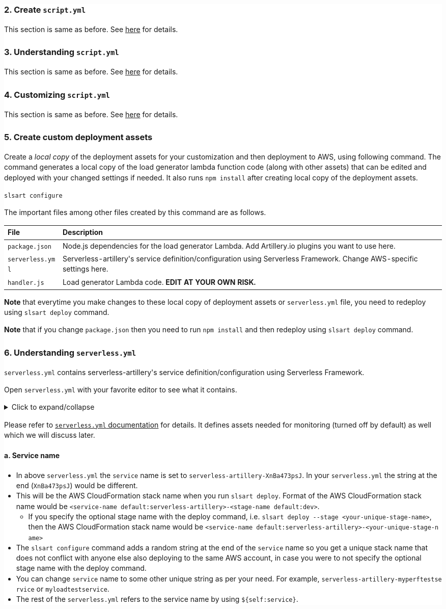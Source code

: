 ### 2. Create `script.yml`
This section is same as before. See [here](#2-create-scriptyml) for details.

### 3. Understanding `script.yml`
This section is same as before. See [here](#3-understanding-scriptyml) for details.

### 4. Customizing `script.yml`
This section is same as before. See [here](#4-customizing-scriptyml) for details.

### 5. Create custom deployment assets
Create a _local copy_ of the deployment assets for your customization and then deployment to AWS, using following command. The command generates a local copy of the load generator lambda function code (along with other assets) that can be edited and deployed with your changed settings if needed. It also runs `npm install` after creating local copy of the deployment assets.
```
slsart configure
```
The important files among other files created by this command are as follows.

|File|Description|
|:----|:----------|
|`package.json`|Node.js dependencies for the load generator Lambda. Add Artillery.io plugins you want to use here.|
|`serverless.yml`|Serverless-artillery's service definition/configuration using Serverless Framework. Change AWS-specific settings here.|
|`handler.js`|Load generator Lambda code. **EDIT AT YOUR OWN RISK.**|

**Note** that everytime you make changes to these local copy of deployment assets or `serverless.yml` file, you need to redeploy using `slsart deploy` command.

**Note** that if you change `package.json` then you need to run `npm install` and then redeploy using `slsart deploy` command.

### 6. Understanding `serverless.yml`
`serverless.yml` contains serverless-artillery's service definition/configuration using Serverless Framework.

Open `serverless.yml` with your favorite editor to see what it contains.
<details><summary>Click to expand/collapse</summary></details>

Please refer to [`serverless.yml` documentation](https://serverless.com/framework/docs/providers/aws/guide/serverless.yml/) for details. It defines assets needed for monitoring (turned off by default) as well which we will discuss later.
#### a. Service name
- In above `serverless.yml` the `service` name is set to `serverless-artillery-XnBa473psJ`. In your `serverless.yml` the string at the end (`XnBa473psJ`) would be different.
- This will be the AWS CloudFormation stack name when you run `slsart deploy`. Format of the AWS CloudFormation stack name would be `<service-name default:serverless-artillery>-<stage-name default:dev>`.
  - If you specify the optional stage name with the deploy command, i.e. `slsart deploy --stage <your-unique-stage-name>`, then the AWS CloudFormation stack name would be `<service-name default:serverless-artillery>-<your-unique-stage-name>`
- The `slsart configure` command adds a random string at the end of the `service` name so you get a unique stack name that does not conflict with anyone else also deploying to the same AWS account, in case you were to not specify the optional stage name with the deploy command.
- You can change `service` name to some other unique string as per your need. For example, `serverless-artillery-myperftestservice` or `myloadtestservice`.
- The rest of the `serverless.yml` refers to the service name by using `${self:service}`.
